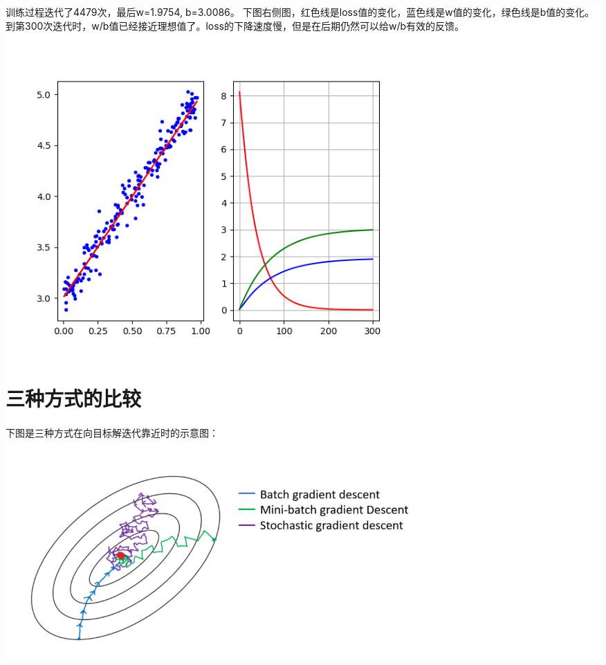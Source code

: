 训练过程迭代了4479次，最后w=1.9754, b=3.0086。
下图右侧图，红色线是loss值的变化，蓝色线是w值的变化，绿色线是b值的变化。到第300次迭代时，w/b值已经接近理想值了。loss的下降速度慢，但是在后期仍然可以给w/b有效的反馈。

<img src=".\Images\4\mbgd.png" width="600">  

# 三种方式的比较
下图是三种方式在向目标解迭代靠近时的示意图：

<img src=".\Images\4\3GDcompare.jpg" width="600">  
